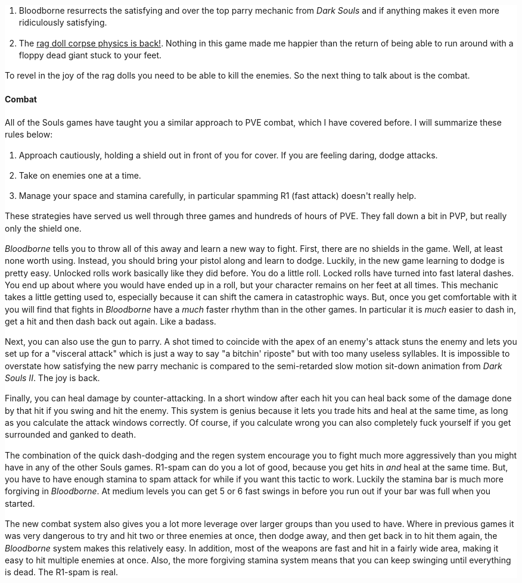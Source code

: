 1. Bloodborne resurrects the satisfying and over the top parry mechanic from *Dark Souls* and if anything makes it even more ridiculously satisfying.

2. The <a href="https://www.youtube.com/watch?v=plwIlITJXls&ab_channel=psu13">rag doll corpse physics is back!</a>. Nothing in this game made me happier than the return of being able to run around with a floppy dead giant stuck to your feet.

To revel in the joy of the rag dolls you need to be able to kill the enemies. So the next thing to talk about is the combat.

#### Combat

All of the Souls games have taught you a similar approach to PVE combat, which I have covered before. I will summarize these rules below:

1. Approach cautiously, holding a shield out in front of you for cover. If you are feeling daring, dodge attacks.

2. Take on enemies one at a time.

3. Manage your space and stamina carefully, in particular spamming R1 (fast attack) doesn't really help.

These strategies have served us well through three games and hundreds of hours of PVE. They fall down a bit in PVP, but really only the shield one.

*Bloodborne* tells you to throw all of this away and learn a new way to fight. First, there are no shields in the game. Well, at least none worth using. Instead, you should bring your pistol along and learn to dodge. Luckily, in the new game learning to dodge is pretty easy. Unlocked rolls work basically like they did before. You do a little roll. Locked rolls have turned into fast lateral dashes. You end up about where you would have ended up in a roll, but your character remains on her feet at all times. This mechanic takes a little getting used to, especially because it can shift the camera in catastrophic ways. But, once you get comfortable with it you will find that fights in *Bloodborne* have a *much* faster rhythm than in the other games. In particular it is *much* easier to dash in, get a hit and then dash back out again. Like a badass.

Next, you can also use the gun to parry. A shot timed to coincide with the apex of an enemy's attack stuns the enemy and lets you set up for a "visceral attack" which is just a way to say "a bitchin' riposte" but with too many useless syllables. It is impossible to overstate how satisfying the new parry mechanic is compared to the semi-retarded slow motion sit-down animation from *Dark Souls II*. The joy is back.

Finally, you can heal damage by counter-attacking. In a short window after each hit you can heal back some of the damage done by that hit if you swing and hit the enemy. This system is genius because it lets you trade hits and heal at the same time, as long as you calculate the attack windows correctly. Of course, if you calculate wrong you can also completely fuck yourself if you get surrounded and ganked to death.

The combination of the quick dash-dodging and the regen system encourage you to fight much more aggressively than you might have in any of the other Souls games. R1-spam can do you a lot of good, because you get hits in *and* heal at the same time. But, you have to have enough stamina to spam attack for while if you want this tactic to work. Luckily the stamina bar is much more forgiving in *Bloodborne*. At medium levels you can get 5 or 6 fast swings in before you run out if your bar was full when you started.

The new combat system also gives you a lot more leverage over larger groups than you used to have. Where in previous games it was very dangerous to try and hit two or three enemies at once, then dodge away, and then get back in to hit them again, the *Bloodborne* system makes this relatively easy. In addition, most of the weapons are fast and hit in a fairly wide area, making it easy to hit multiple enemies at once. Also, the more forgiving stamina system means that you can keep swinging until everything is dead. The R1-spam is real.
